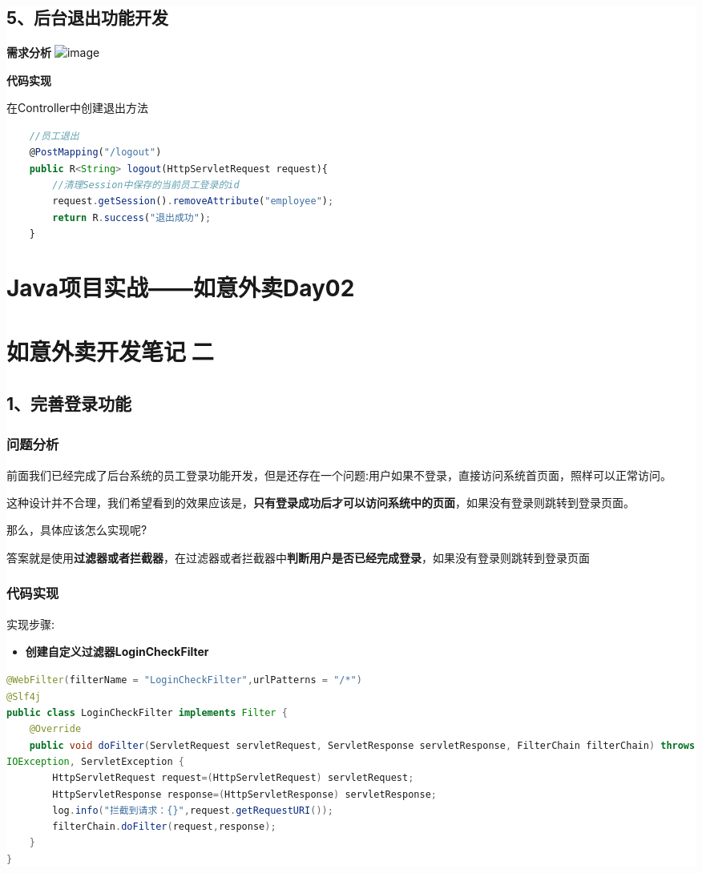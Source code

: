 ## 5、后台退出功能开发

**需求分析**
![image](https://img2022.cnblogs.com/blog/2592691/202205/2592691-20220510123437517-88337477.png)

**代码实现**

在Controller中创建退出方法

```typescript
    //员工退出
    @PostMapping("/logout")
    public R<String> logout(HttpServletRequest request){
        //清理Session中保存的当前员工登录的id
        request.getSession().removeAttribute("employee");
        return R.success("退出成功");
    }
```

# Java项目实战——如意外卖Day02

# 如意外卖开发笔记 二



## 1、完善登录功能

### 问题分析

前面我们已经完成了后台系统的员工登录功能开发，但是还存在一个问题:用户如果不登录，直接访问系统首页面，照样可以正常访问。

这种设计并不合理，我们希望看到的效果应该是，**只有登录成功后才可以访问系统中的页面**，如果没有登录则跳转到登录页面。

那么，具体应该怎么实现呢?

答案就是使用**过滤器或者拦截器**，在过滤器或者拦截器中**判断用户是否已经完成登录**，如果没有登录则跳转到登录页面

### 代码实现

实现步骤:

- **创建自定义过滤器LoginCheckFilter**

```java
@WebFilter(filterName = "LoginCheckFilter",urlPatterns = "/*")
@Slf4j
public class LoginCheckFilter implements Filter {
    @Override
    public void doFilter(ServletRequest servletRequest, ServletResponse servletResponse, FilterChain filterChain) throws IOException, ServletException {
        HttpServletRequest request=(HttpServletRequest) servletRequest;
        HttpServletResponse response=(HttpServletResponse) servletResponse;
        log.info("拦截到请求：{}",request.getRequestURI());
        filterChain.doFilter(request,response);
    }
}
```
